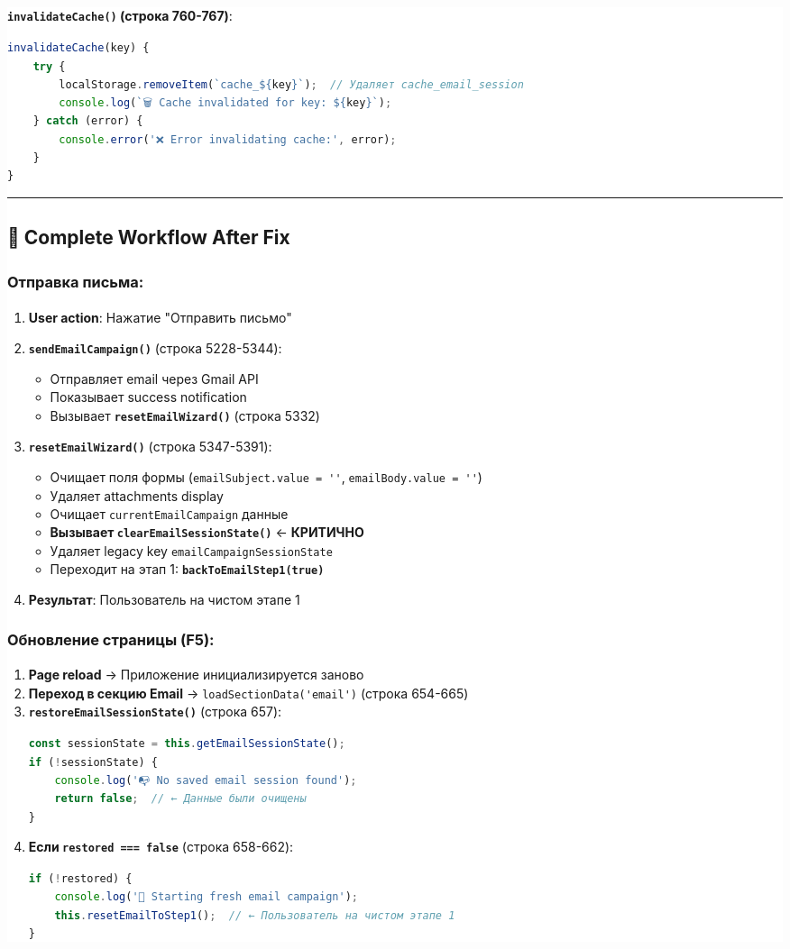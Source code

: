 **`invalidateCache()` (строка 760-767)**:
```javascript
invalidateCache(key) {
    try {
        localStorage.removeItem(`cache_${key}`);  // Удаляет cache_email_session
        console.log(`🗑️ Cache invalidated for key: ${key}`);
    } catch (error) {
        console.error('❌ Error invalidating cache:', error);
    }
}
```

---

## 🔄 Complete Workflow After Fix

### Отправка письма:

1. **User action**: Нажатие "Отправить письмо"
2. **`sendEmailCampaign()`** (строка 5228-5344):
   - Отправляет email через Gmail API
   - Показывает success notification
   - Вызывает **`resetEmailWizard()`** (строка 5332)

3. **`resetEmailWizard()`** (строка 5347-5391):
   - Очищает поля формы (`emailSubject.value = ''`, `emailBody.value = ''`)
   - Удаляет attachments display
   - Очищает `currentEmailCampaign` данные
   - **Вызывает `clearEmailSessionState()`** ← **КРИТИЧНО**
   - Удаляет legacy key `emailCampaignSessionState`
   - Переходит на этап 1: **`backToEmailStep1(true)`**

4. **Результат**: Пользователь на чистом этапе 1

### Обновление страницы (F5):

1. **Page reload** → Приложение инициализируется заново
2. **Переход в секцию Email** → `loadSectionData('email')` (строка 654-665)
3. **`restoreEmailSessionState()`** (строка 657):
   ```javascript
   const sessionState = this.getEmailSessionState();
   if (!sessionState) {
       console.log('📭 No saved email session found');
       return false;  // ← Данные были очищены
   }
   ```
4. **Если `restored === false`** (строка 658-662):
   ```javascript
   if (!restored) {
       console.log('📧 Starting fresh email campaign');
       this.resetEmailToStep1();  // ← Пользователь на чистом этапе 1
   }
   ```
